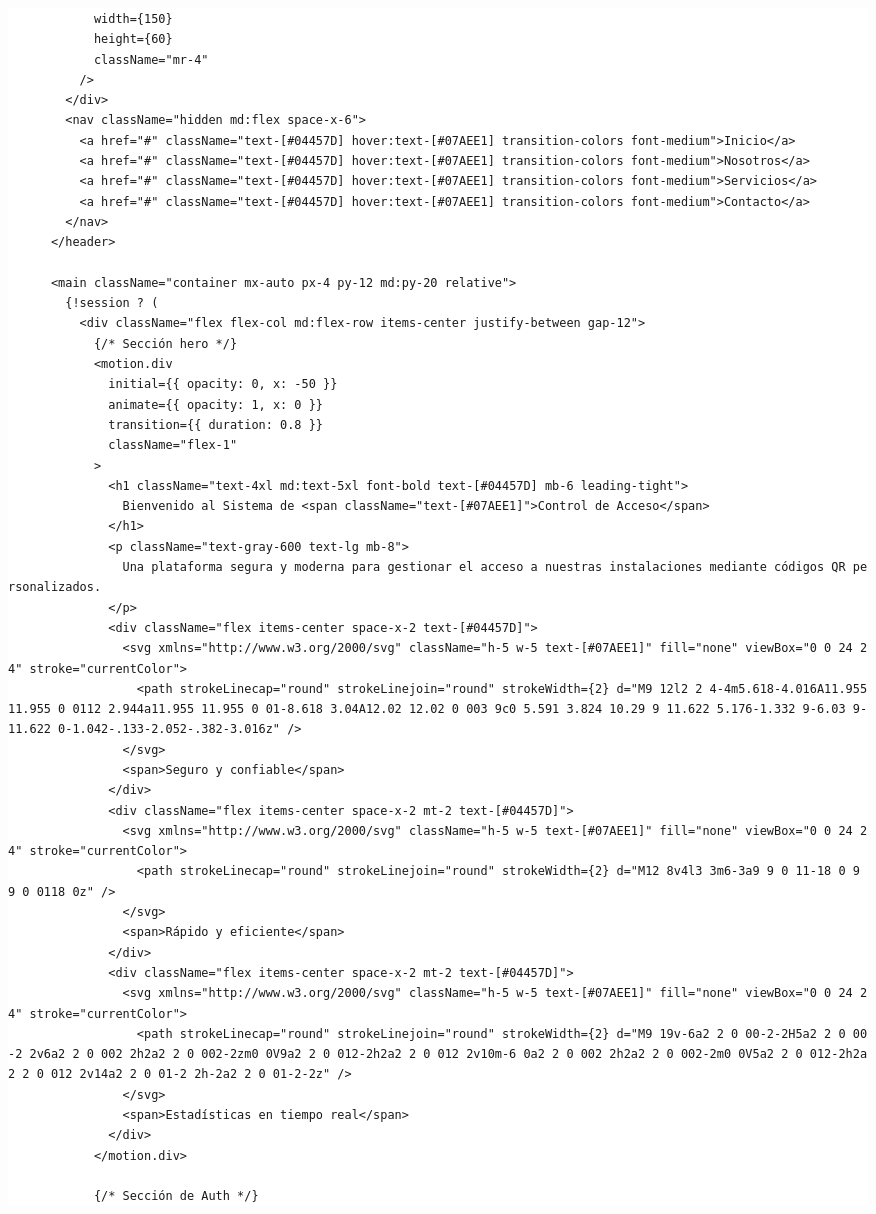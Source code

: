 ````tsx
            width={150}
            height={60}
            className="mr-4"
          />
        </div>
        <nav className="hidden md:flex space-x-6">
          <a href="#" className="text-[#04457D] hover:text-[#07AEE1] transition-colors font-medium">Inicio</a>
          <a href="#" className="text-[#04457D] hover:text-[#07AEE1] transition-colors font-medium">Nosotros</a>
          <a href="#" className="text-[#04457D] hover:text-[#07AEE1] transition-colors font-medium">Servicios</a>
          <a href="#" className="text-[#04457D] hover:text-[#07AEE1] transition-colors font-medium">Contacto</a>
        </nav>
      </header>

      <main className="container mx-auto px-4 py-12 md:py-20 relative">
        {!session ? (
          <div className="flex flex-col md:flex-row items-center justify-between gap-12">
            {/* Sección hero */}
            <motion.div 
              initial={{ opacity: 0, x: -50 }}
              animate={{ opacity: 1, x: 0 }}
              transition={{ duration: 0.8 }}
              className="flex-1"
            >
              <h1 className="text-4xl md:text-5xl font-bold text-[#04457D] mb-6 leading-tight">
                Bienvenido al Sistema de <span className="text-[#07AEE1]">Control de Acceso</span>
              </h1>
              <p className="text-gray-600 text-lg mb-8">
                Una plataforma segura y moderna para gestionar el acceso a nuestras instalaciones mediante códigos QR personalizados.
              </p>
              <div className="flex items-center space-x-2 text-[#04457D]">
                <svg xmlns="http://www.w3.org/2000/svg" className="h-5 w-5 text-[#07AEE1]" fill="none" viewBox="0 0 24 24" stroke="currentColor">
                  <path strokeLinecap="round" strokeLinejoin="round" strokeWidth={2} d="M9 12l2 2 4-4m5.618-4.016A11.955 11.955 0 0112 2.944a11.955 11.955 0 01-8.618 3.04A12.02 12.02 0 003 9c0 5.591 3.824 10.29 9 11.622 5.176-1.332 9-6.03 9-11.622 0-1.042-.133-2.052-.382-3.016z" />
                </svg>
                <span>Seguro y confiable</span>
              </div>
              <div className="flex items-center space-x-2 mt-2 text-[#04457D]">
                <svg xmlns="http://www.w3.org/2000/svg" className="h-5 w-5 text-[#07AEE1]" fill="none" viewBox="0 0 24 24" stroke="currentColor">
                  <path strokeLinecap="round" strokeLinejoin="round" strokeWidth={2} d="M12 8v4l3 3m6-3a9 9 0 11-18 0 9 9 0 0118 0z" />
                </svg>
                <span>Rápido y eficiente</span>
              </div>
              <div className="flex items-center space-x-2 mt-2 text-[#04457D]">
                <svg xmlns="http://www.w3.org/2000/svg" className="h-5 w-5 text-[#07AEE1]" fill="none" viewBox="0 0 24 24" stroke="currentColor">
                  <path strokeLinecap="round" strokeLinejoin="round" strokeWidth={2} d="M9 19v-6a2 2 0 00-2-2H5a2 2 0 00-2 2v6a2 2 0 002 2h2a2 2 0 002-2zm0 0V9a2 2 0 012-2h2a2 2 0 012 2v10m-6 0a2 2 0 002 2h2a2 2 0 002-2m0 0V5a2 2 0 012-2h2a2 2 0 012 2v14a2 2 0 01-2 2h-2a2 2 0 01-2-2z" />
                </svg>
                <span>Estadísticas en tiempo real</span>
              </div>
            </motion.div>

            {/* Sección de Auth */}
````